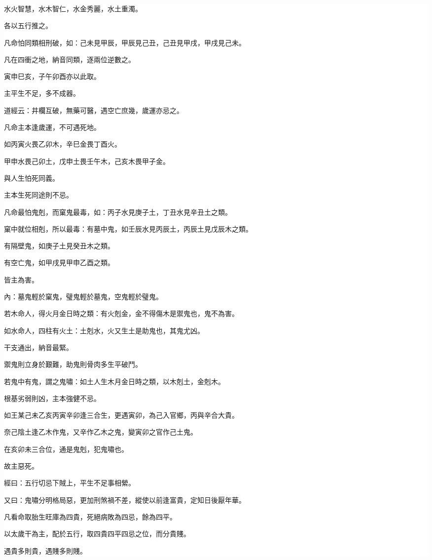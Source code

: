 水火智慧，水木智仁，水金秀麗，水土重濁。

各以五行推之。

凡命怕同類相刑破，如：己未見甲辰，甲辰見己丑，己丑見甲戌，甲戌見己未。

凡在四衝之地，納音同類，逐兩位逆數之。

寅申巳亥，子午卯酉亦以此取。

主平生不足，多不成器。

道經云：井欄互破，無藥可醫，遇空亡庶幾，歲運亦忌之。

凡命主本逢歲運，不可遇死地。

如丙寅火畏乙卯木，辛巳金畏丁酉火。

甲申水畏己卯土，戊申土畏壬午木，己亥木畏甲子金。

與人生怕死同義。

主本生死同途則不忌。

凡命最怕鬼剋，而窠鬼最毒，如：丙子水見庚子土，丁丑水見辛丑土之類。

窠中就位相剋，所以最毒：有墓中鬼，如壬辰水見丙辰土，丙辰土見戊辰木之類。

有隔壁鬼，如庚子土見癸丑木之類。

有空亡鬼，如甲戌見甲申乙酉之類。

皆主為害。

內：墓鬼輕於窠鬼，璧鬼輕於墓鬼，空鬼輕於璧鬼。

若木命人，得火月金日時之類：有火剋金，金不得傷木是禦鬼也，鬼不為害。

如水命人，四柱有火土：土剋水，火又生土是助鬼也，其鬼尤凶。

干支通出，納音最緊。

禦鬼則立身於艱難，助鬼則骨肉多生平破鬥。

若鬼中有鬼，謂之鬼嘯：如土人生木月金日時之類，以木剋土，金剋木。

根基劣弱則凶，主本強健不忌。

如王某己未乙亥丙寅辛卯逢三合生，更遇寅卯，為己入官鄉，丙與辛合大貴。

奈己陰土逢乙木作鬼，又辛作乙木之鬼，變寅卯之官作己土鬼。

在亥卯未三合位，通是鬼剋，犯鬼嘯也。

故主惡死。

經曰：五行切忌下賊上，平生不足事相縈。

又曰：鬼嘯分明格局惡，更加刑煞禍不差，縱使以前逢富貴，定知日後厭年華。

凡看命取胎生旺庫為四貴，死絕病敗為四忌，餘為四平。

以太歲干為主，配於五行，取四貴四平四忌之位，而分貴賤。

遇貴多則貴，遇賤多則賤。
